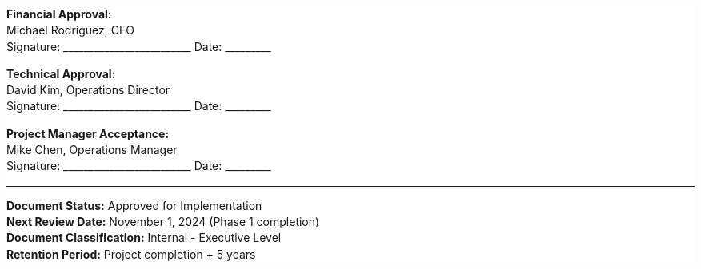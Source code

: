 **Financial Approval:**  
Michael Rodriguez, CFO  
Signature: _________________________  Date: _________  

**Technical Approval:**  
David Kim, Operations Director  
Signature: _________________________  Date: _________

**Project Manager Acceptance:**  
Mike Chen, Operations Manager  
Signature: _________________________  Date: _________

---

**Document Status:** Approved for Implementation  
**Next Review Date:** November 1, 2024 (Phase 1 completion)  
**Document Classification:** Internal - Executive Level  
**Retention Period:** Project completion + 5 years
